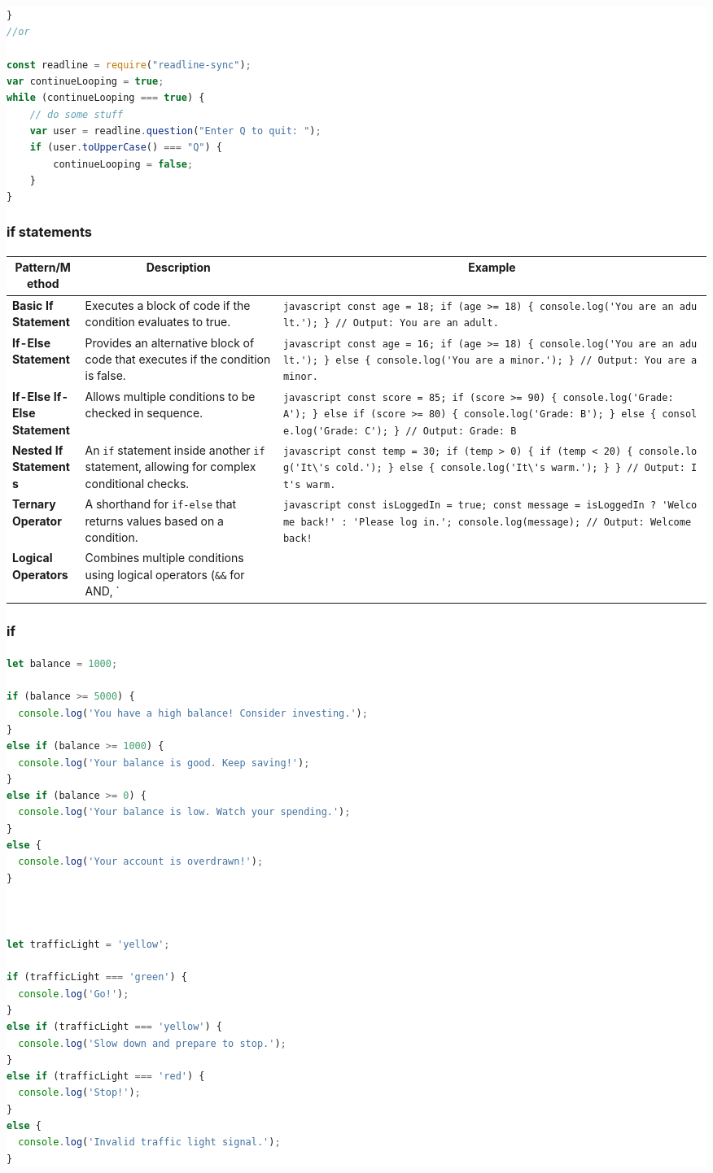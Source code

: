 ```javascript
}
//or

const readline = require("readline-sync");
var continueLooping = true;
while (continueLooping === true) {
    // do some stuff
    var user = readline.question("Enter Q to quit: ");
    if (user.toUpperCase() === "Q") {
        continueLooping = false;
    }
}
```

### if statements

| **Pattern/Method**           | **Description**                                                                                       | **Example**                                                                                                            |
|------------------------------|-------------------------------------------------------------------------------------------------------|------------------------------------------------------------------------------------------------------------------------|
| **Basic If Statement**       | Executes a block of code if the condition evaluates to true.                                        | ```javascript const age = 18; if (age >= 18) { console.log('You are an adult.'); } // Output: You are an adult. ```  |
| **If-Else Statement**        | Provides an alternative block of code that executes if the condition is false.                       | ```javascript const age = 16; if (age >= 18) { console.log('You are an adult.'); } else { console.log('You are a minor.'); } // Output: You are a minor. ``` |
| **If-Else If-Else Statement**| Allows multiple conditions to be checked in sequence.                                               | ```javascript const score = 85; if (score >= 90) { console.log('Grade: A'); } else if (score >= 80) { console.log('Grade: B'); } else { console.log('Grade: C'); } // Output: Grade: B ``` |
| **Nested If Statements**     | An `if` statement inside another `if` statement, allowing for complex conditional checks.            | ```javascript const temp = 30; if (temp > 0) { if (temp < 20) { console.log('It\'s cold.'); } else { console.log('It\'s warm.'); } } // Output: It's warm. ``` |
| **Ternary Operator**         | A shorthand for `if-else` that returns values based on a condition.                                 | ```javascript const isLoggedIn = true; const message = isLoggedIn ? 'Welcome back!' : 'Please log in.'; console.log(message); // Output: Welcome back! ``` |
| **Logical Operators**        | Combines multiple conditions using logical operators (`&&` for AND, `||` for OR).                   | ```javascript const age = 25; const hasID = true; if (age >= 18 && hasID) { console.log('You can enter.'); } // Output: You can enter. ``` |

### if
```javascript
let balance = 1000;

if (balance >= 5000) {
  console.log('You have a high balance! Consider investing.');
} 
else if (balance >= 1000) {
  console.log('Your balance is good. Keep saving!');
} 
else if (balance >= 0) {
  console.log('Your balance is low. Watch your spending.');
} 
else {
  console.log('Your account is overdrawn!');
}



let trafficLight = 'yellow';

if (trafficLight === 'green') {
  console.log('Go!');
} 
else if (trafficLight === 'yellow') {
  console.log('Slow down and prepare to stop.');
} 
else if (trafficLight === 'red') {
  console.log('Stop!');
} 
else {
  console.log('Invalid traffic light signal.');
}

```
